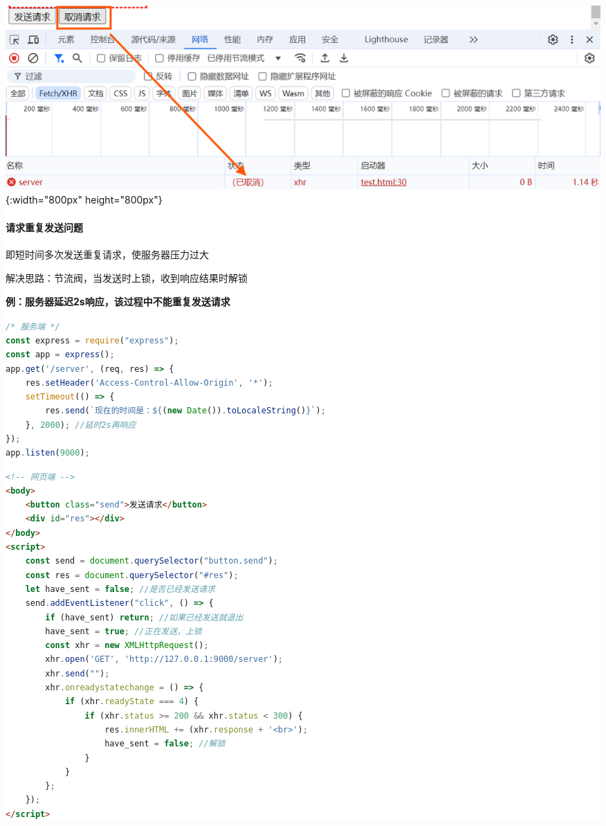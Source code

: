 
![原生Ajax7](/upload/md-image/ajax-promise-axios/原生Ajax7.png){:width="800px" height="800px"}

#### 请求重复发送问题

即短时间多次发送重复请求，使服务器压力过大

解决思路：节流阀，当发送时上锁，收到响应结果时解锁

**例：服务器延迟2s响应，该过程中不能重复发送请求**

```js
/* 服务端 */
const express = require("express");
const app = express();
app.get('/server', (req, res) => {
    res.setHeader('Access-Control-Allow-Origin', '*');
    setTimeout(() => {
        res.send(`现在的时间是：${(new Date()).toLocaleString()}`);
    }, 2000); //延时2s再响应
});
app.listen(9000);
```


```html
<!-- 网页端 -->
<body>
    <button class="send">发送请求</button>
    <div id="res"></div>
</body>
<script>
    const send = document.querySelector("button.send");
    const res = document.querySelector("#res");
    let have_sent = false; //是否已经发送请求
    send.addEventListener("click", () => {
        if (have_sent) return; //如果已经发送就退出
        have_sent = true; //正在发送，上锁
        const xhr = new XMLHttpRequest();
        xhr.open('GET', 'http://127.0.0.1:9000/server');
        xhr.send("");
        xhr.onreadystatechange = () => {
            if (xhr.readyState === 4) {
                if (xhr.status >= 200 && xhr.status < 300) {
                    res.innerHTML += (xhr.response + '<br>');
                    have_sent = false; //解锁
                }
            }
        };
    });
</script>
```

